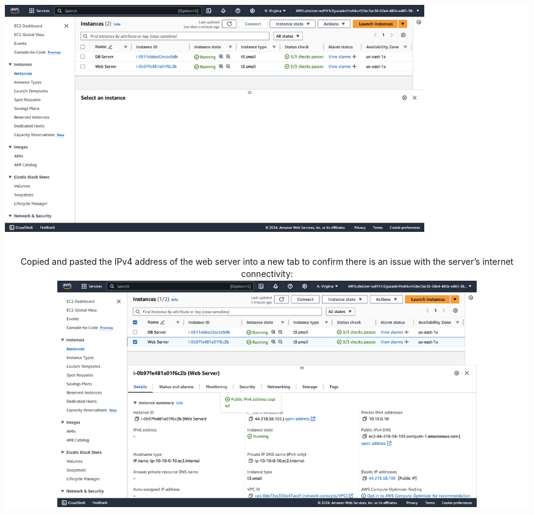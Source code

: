 <img src="images/Screenshot 2024-09-17 at 8.47.56 AM.png" height="80%" width="80%" alt="Disk Sanitization Steps"/>
<br />
<br />
</p>

<p align="center">
Copied and pasted the IPv4 address of the web server into a new tab to confirm there is an issue with the server’s internet connectivity: <br/>
<img src="images/Screenshot 2024-09-17 at 8.49.10 AM.png" height="80%" width="80%" alt="Disk Sanitization Steps"/>
<br/>